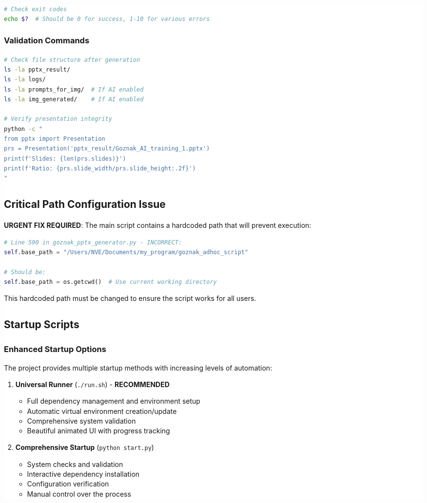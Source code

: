 ```bash
# Check exit codes
echo $?  # Should be 0 for success, 1-10 for various errors
```

### Validation Commands
```bash
# Check file structure after generation
ls -la pptx_result/
ls -la logs/
ls -la prompts_for_img/  # If AI enabled
ls -la img_generated/    # If AI enabled

# Verify presentation integrity
python -c "
from pptx import Presentation
prs = Presentation('pptx_result/Goznak_AI_training_1.pptx')
print(f'Slides: {len(prs.slides)}')
print(f'Ratio: {prs.slide_width/prs.slide_height:.2f}')
"
```

## Critical Path Configuration Issue

**URGENT FIX REQUIRED**: The main script contains a hardcoded path that will prevent execution:

```python
# Line 590 in goznak_pptx_generator.py - INCORRECT:
self.base_path = "/Users/NVE/Documents/my_program/goznak_adhoc_script"

# Should be:
self.base_path = os.getcwd()  # Use current working directory
```

This hardcoded path must be changed to ensure the script works for all users.

## Startup Scripts

### Enhanced Startup Options
The project provides multiple startup methods with increasing levels of automation:

1. **Universal Runner** (`./run.sh`) - **RECOMMENDED**
   - Full dependency management and environment setup
   - Automatic virtual environment creation/update
   - Comprehensive system validation
   - Beautiful animated UI with progress tracking

2. **Comprehensive Startup** (`python start.py`)
   - System checks and validation
   - Interactive dependency installation
   - Configuration verification
   - Manual control over the process
